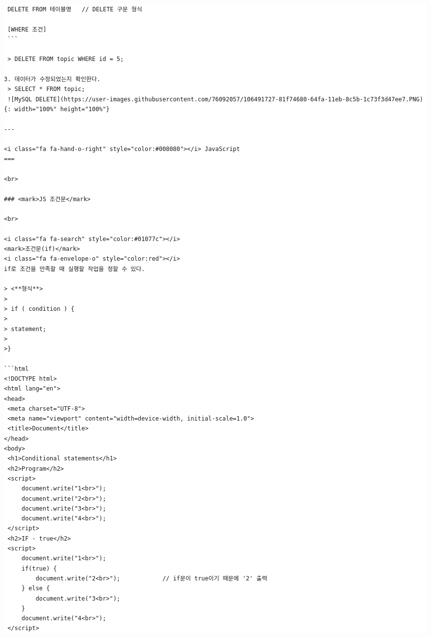    ```MySQL
    DELETE FROM 테이블명   // DELETE 구문 형식

    [WHERE 조건]
    ```

    > DELETE FROM topic WHERE id = 5;
   
3. 데이터가 수정되었는지 확인한다.
    > SELECT * FROM topic;
    ![MySQL DELETE](https://user-images.githubusercontent.com/76092057/106491727-81f74680-64fa-11eb-8c5b-1c73f3d47ee7.PNG){: width="100%" height="100%"}

---

<i class="fa fa-hand-o-right" style="color:#008080"></i> JavaScript
===  

<br>

### <mark>JS 조건문</mark>

<br>

<i class="fa fa-search" style="color:#01077c"></i> 
<mark>조건문(if)</mark>    
<i class="fa fa-envelope-o" style="color:red"></i> 
if로 조건을 만족할 때 실행할 작업을 정할 수 있다.

> <**형식**>
>
> if ( condition ) {
> 
> statement;
> 
>}

```html
<!DOCTYPE html>
<html lang="en">
<head>
    <meta charset="UTF-8">
    <meta name="viewport" content="width=device-width, initial-scale=1.0">
    <title>Document</title>
</head>
<body>
    <h1>Conditional statements</h1>
    <h2>Program</h2>
    <script>
        document.write("1<br>");
        document.write("2<br>");
        document.write("3<br>");
        document.write("4<br>");
    </script>
    <h2>IF - true</h2>
    <script>
        document.write("1<br>");
        if(true) {
            document.write("2<br>");            // if문이 true이기 때문에 '2' 출력
        } else {
            document.write("3<br>");
        }
        document.write("4<br>");
    </script>
   ```